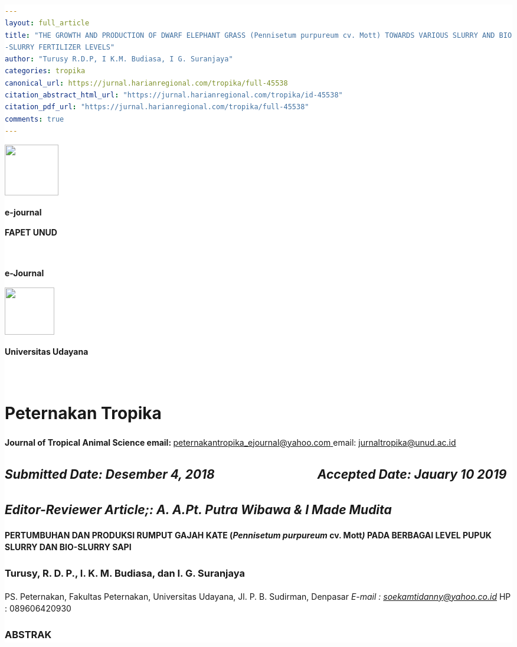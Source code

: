 ```yaml
---
layout: full_article
title: "THE GROWTH AND PRODUCTION OF DWARF ELEPHANT GRASS (Pennisetum purpureum cv. Mott) TOWARDS VARIOUS SLURRY AND BIO-SLURRY FERTILIZER LEVELS"
author: "Turusy R.D.P, I K.M. Budiasa, I G. Suranjaya"
categories: tropika
canonical_url: https://jurnal.harianregional.com/tropika/full-45538 
citation_abstract_html_url: "https://jurnal.harianregional.com/tropika/id-45538"
citation_pdf_url: "https://jurnal.harianregional.com/tropika/full-45538"  
comments: true
---
```


<div><img src="https://jurnal.harianregional.com/media/45538-1.jpg" alt="" style="width:68pt;height:64pt;">
<p><span class="font0" style="font-weight:bold;">e-journal</span></p>
<p><span class="font0" style="font-weight:bold;">FAPET UNUD</span></p>
</div><br clear="all">
<p><span class="font2" style="font-weight:bold;">e-Journal</span></p>
<div><img src="https://jurnal.harianregional.com/media/45538-2.jpg" alt="" style="width:63pt;height:60pt;">
<p><span class="font0" style="font-weight:bold;">Universitas Udayana</span></p>
</div><br clear="all"><a name="caption1"></a>
<h1><a name="bookmark0"></a><span class="font3" style="font-weight:bold;"><a name="bookmark1"></a>Peternakan Tropika</span></h1>
<p><span class="font10" style="font-weight:bold;">Journal of Tropical Animal Science </span><span class="font8" style="font-weight:bold;">email: </span><a href="mailto:peternakantropika_ejournal@yahoo.com"><span class="font8" style="text-decoration:underline;">peternakantropika_ejournal@yahoo.com</span></a><span class="font8" style="text-decoration:underline;"> </span><span class="font8">email: </span><a href="mailto:jurnaltropika@unud.ac.id"><span class="font8" style="text-decoration:underline;">jurnaltropika@unud.ac.id</span></a></p>
<h2><a name="bookmark2"></a><span class="font1" style="font-style:italic;"><a name="bookmark3"></a>Submitted Date: Desember 4, 2018 &nbsp;&nbsp;&nbsp;&nbsp;&nbsp;&nbsp;&nbsp;&nbsp;&nbsp;&nbsp;&nbsp;&nbsp;&nbsp;&nbsp;&nbsp;&nbsp;&nbsp;&nbsp;&nbsp;&nbsp;&nbsp;&nbsp;&nbsp;&nbsp;&nbsp;&nbsp;&nbsp;&nbsp;&nbsp;&nbsp;&nbsp;&nbsp;&nbsp;&nbsp;Accepted Date: Jauary 10 2019</span></h2>
<h2><a name="bookmark4"></a><span class="font1" style="font-style:italic;"><a name="bookmark5"></a>Editor-Reviewer Article;: A. A.Pt. Putra Wibawa &amp;&nbsp;I Made Mudita</span></h2>
<p><span class="font9" style="font-weight:bold;">PERTUMBUHAN DAN PRODUKSI RUMPUT GAJAH KATE (</span><span class="font9" style="font-weight:bold;font-style:italic;">Pennisetum purpureum</span><span class="font9" style="font-weight:bold;"> cv. Mott</span><span class="font9" style="font-weight:bold;font-style:italic;">)</span><span class="font9" style="font-weight:bold;"> PADA BERBAGAI LEVEL PUPUK SLURRY DAN BIO-SLURRY SAPI</span></p>
<h3><a name="bookmark6"></a><span class="font8" style="font-weight:bold;"><a name="bookmark7"></a>Turusy, R. D. P., I. K. M. Budiasa, dan I. G. Suranjaya</span></h3>
<p><span class="font8">PS. Peternakan, Fakultas Peternakan, Universitas Udayana, Jl. P. B. Sudirman, Denpasar </span><span class="font8" style="font-style:italic;">E-mail : </span><a href="mailto:soekamtidanny@yahoo.co.id"><span class="font8" style="font-style:italic;">soekamtidanny@yahoo.co.id</span></a><span class="font8"> HP : 089606420930</span></p>
<h3><a name="bookmark8"></a><span class="font8" style="font-weight:bold;"><a name="bookmark9"></a>ABSTRAK</span></h3>